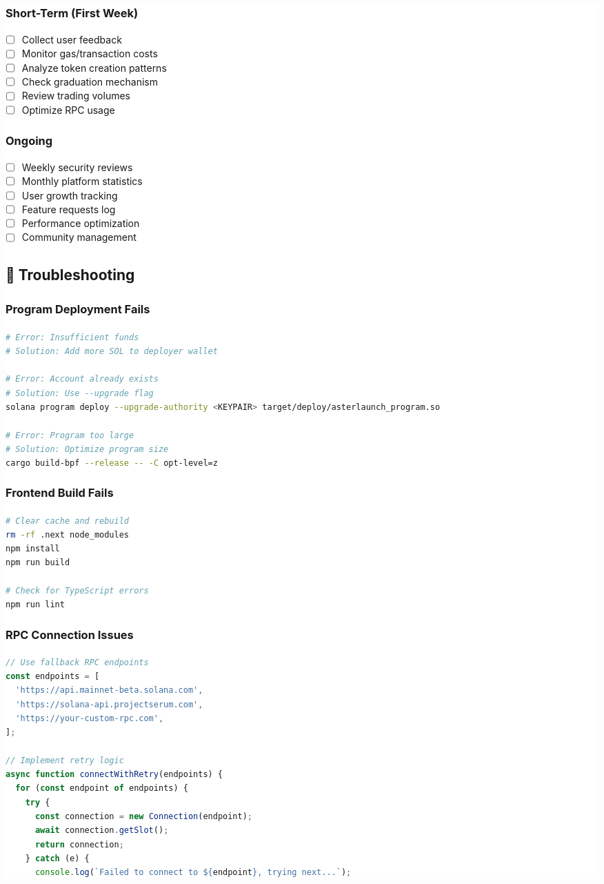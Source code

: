 ### Short-Term (First Week)
- [ ] Collect user feedback
- [ ] Monitor gas/transaction costs
- [ ] Analyze token creation patterns
- [ ] Check graduation mechanism
- [ ] Review trading volumes
- [ ] Optimize RPC usage

### Ongoing
- [ ] Weekly security reviews
- [ ] Monthly platform statistics
- [ ] User growth tracking
- [ ] Feature requests log
- [ ] Performance optimization
- [ ] Community management

## 🐛 Troubleshooting

### Program Deployment Fails

```bash
# Error: Insufficient funds
# Solution: Add more SOL to deployer wallet

# Error: Account already exists
# Solution: Use --upgrade flag
solana program deploy --upgrade-authority <KEYPAIR> target/deploy/asterlaunch_program.so

# Error: Program too large
# Solution: Optimize program size
cargo build-bpf --release -- -C opt-level=z
```

### Frontend Build Fails

```bash
# Clear cache and rebuild
rm -rf .next node_modules
npm install
npm run build

# Check for TypeScript errors
npm run lint
```

### RPC Connection Issues

```typescript
// Use fallback RPC endpoints
const endpoints = [
  'https://api.mainnet-beta.solana.com',
  'https://solana-api.projectserum.com',
  'https://your-custom-rpc.com',
];

// Implement retry logic
async function connectWithRetry(endpoints) {
  for (const endpoint of endpoints) {
    try {
      const connection = new Connection(endpoint);
      await connection.getSlot();
      return connection;
    } catch (e) {
      console.log(`Failed to connect to ${endpoint}, trying next...`);
```